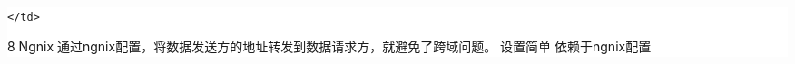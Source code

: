     </td>
  </tr>
  <tr>
    <td>8</td>
    <td>Ngnix  </td>
    <td>
      通过ngnix配置，将数据发送方的地址转发到数据请求方，就避免了跨域问题。
    </td>
    <td>设置简单</td>
    <td>
      依赖于ngnix配置
    </td>
  </tr>
</table>
